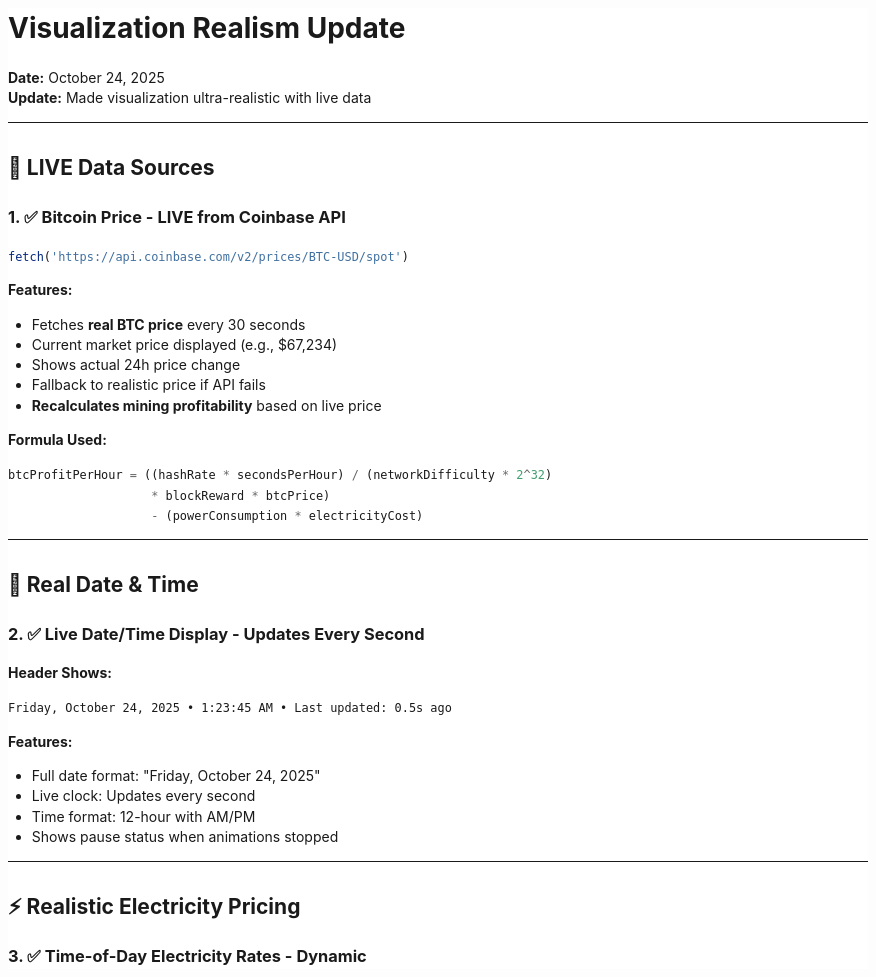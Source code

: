# Visualization Realism Update

**Date:** October 24, 2025  
**Update:** Made visualization ultra-realistic with live data

---

## 🔴 LIVE Data Sources

### 1. ✅ Bitcoin Price - **LIVE from Coinbase API**
```javascript
fetch('https://api.coinbase.com/v2/prices/BTC-USD/spot')
```

**Features:**
- Fetches **real BTC price** every 30 seconds
- Current market price displayed (e.g., $67,234)
- Shows actual 24h price change
- Fallback to realistic price if API fails
- **Recalculates mining profitability** based on live price

**Formula Used:**
```javascript
btcProfitPerHour = ((hashRate * secondsPerHour) / (networkDifficulty * 2^32) 
                    * blockReward * btcPrice) 
                    - (powerConsumption * electricityCost)
```

---

## 📅 Real Date & Time

### 2. ✅ Live Date/Time Display - **Updates Every Second**

**Header Shows:**
```
Friday, October 24, 2025 • 1:23:45 AM • Last updated: 0.5s ago
```

**Features:**
- Full date format: "Friday, October 24, 2025"
- Live clock: Updates every second
- Time format: 12-hour with AM/PM
- Shows pause status when animations stopped

---

## ⚡ Realistic Electricity Pricing

### 3. ✅ Time-of-Day Electricity Rates - **Dynamic**
